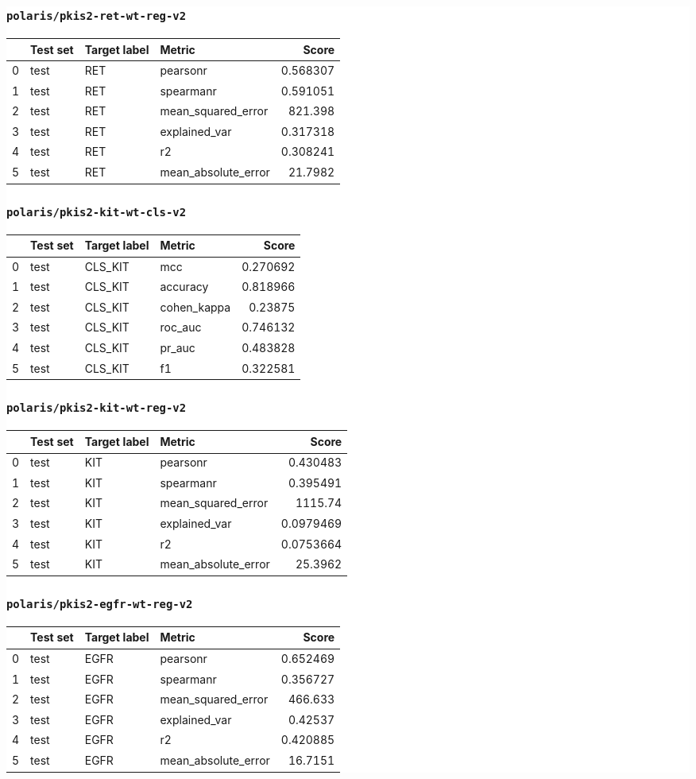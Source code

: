 
### `polaris/pkis2-ret-wt-reg-v2`

|    | Test set   | Target label   | Metric              |      Score |
|---:|:-----------|:---------------|:--------------------|-----------:|
|  0 | test       | RET            | pearsonr            |   0.568307 |
|  1 | test       | RET            | spearmanr           |   0.591051 |
|  2 | test       | RET            | mean_squared_error  | 821.398    |
|  3 | test       | RET            | explained_var       |   0.317318 |
|  4 | test       | RET            | r2                  |   0.308241 |
|  5 | test       | RET            | mean_absolute_error |  21.7982   |


### `polaris/pkis2-kit-wt-cls-v2`

|    | Test set   | Target label   | Metric      |    Score |
|---:|:-----------|:---------------|:------------|---------:|
|  0 | test       | CLS_KIT        | mcc         | 0.270692 |
|  1 | test       | CLS_KIT        | accuracy    | 0.818966 |
|  2 | test       | CLS_KIT        | cohen_kappa | 0.23875  |
|  3 | test       | CLS_KIT        | roc_auc     | 0.746132 |
|  4 | test       | CLS_KIT        | pr_auc      | 0.483828 |
|  5 | test       | CLS_KIT        | f1          | 0.322581 |


### `polaris/pkis2-kit-wt-reg-v2`

|    | Test set   | Target label   | Metric              |        Score |
|---:|:-----------|:---------------|:--------------------|-------------:|
|  0 | test       | KIT            | pearsonr            |    0.430483  |
|  1 | test       | KIT            | spearmanr           |    0.395491  |
|  2 | test       | KIT            | mean_squared_error  | 1115.74      |
|  3 | test       | KIT            | explained_var       |    0.0979469 |
|  4 | test       | KIT            | r2                  |    0.0753664 |
|  5 | test       | KIT            | mean_absolute_error |   25.3962    |


### `polaris/pkis2-egfr-wt-reg-v2`

|    | Test set   | Target label   | Metric              |      Score |
|---:|:-----------|:---------------|:--------------------|-----------:|
|  0 | test       | EGFR           | pearsonr            |   0.652469 |
|  1 | test       | EGFR           | spearmanr           |   0.356727 |
|  2 | test       | EGFR           | mean_squared_error  | 466.633    |
|  3 | test       | EGFR           | explained_var       |   0.42537  |
|  4 | test       | EGFR           | r2                  |   0.420885 |
|  5 | test       | EGFR           | mean_absolute_error |  16.7151   |
